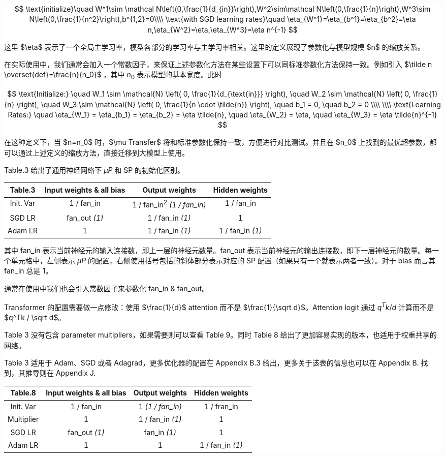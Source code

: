 $$
\text{initialize}\quad W^1\sim \mathcal N\left(0,\frac{1}{d_{in}}\right),W^2\sim\mathcal N\left(0,\frac{1}{n}\right),W^3\sim N\left(0,\frac{1}{n^2}\right),b^{1,2}=0\\\\
\text{with SGD learning rates}\quad \eta_{W^1}=\eta_{b^1}=\eta_{b^2}=\eta n,\eta_{W^2}=\eta,\eta_{W^3}=\eta n^{-1}
$$

</div>
这里 $\eta$ 表示了一个全局主学习率，模型各部分的学习率与主学习率相关。这里的定义展现了参数化与模型规模 $n$ 的缩放关系。

在实际使用中，我们通常会加入一个常数因子，来保证上述参数化方法在某些设置下可以同标准参数化方法保持一致。例如引入 <span>$\tilde n \overset{def}=\frac{n}{n_0}$ </span>，其中 <span> $n_0$ </span>表示模型的基本宽度。此时
<div>

$$
\text{Initialize:} 
\quad W_1 \sim \mathcal{N} \left( 0, \frac{1}{d_{\text{in}}} \right), 
\quad W_2 \sim \mathcal{N} \left( 0, \frac{1}{n} \right),
\quad W_3 \sim \mathcal{N} \left( 0, \frac{1}{n \cdot \tilde{n}} \right), 
\quad b_1 = 0, \quad b_2 = 0 \\\\
\\\\
\text{Learning Rates:} 
\quad \eta_{W_1} = \eta_{b_1} = \eta_{b_2} = \eta \tilde{n}, 
\quad \eta_{W_2} = \eta, 
\quad \eta_{W_3} = \eta \tilde{n}^{-1}
$$

</div>
在这种定义下，当<span> $n=n_0$ </span>时，$\mu Transfer$ 将和标准参数化保持一致，方便进行对比测试。并且在<span> $n_0$</span> 上找到的最优超参数，都可以通过上述定义的缩放方法，直接迁移到大模型上使用。

Table.3 给出了通用神经网络下 $\mu P$ 和 SP 的初始化区别。

|  Table.3  | Input weights & all bias |                 Output weights                 |        Hidden weights        |
| :-------: | :----------------------: | :--------------------------------------------: | :--------------------------: |
| Init. Var |   1 / fan_in   | 1 / fan\_in<sup>2</sup>  *(1 / fan\_in)* |    1 / fan\_in    |
|  SGD LR   |   fan_out  *(1)*   |          1 / fan\_in  *(1)*          |             1              |
|  Adam LR  |           1            |         1 / fan\_in  *(1)*         | 1 / fan\_in  *(1)* |

其中 fan_in 表示当前神经元的输入连接数，即上一层的神经元数量。fan_out 表示当前神经元的输出连接数，即下一层神经元的数量。每一个单元格中，左侧表示 $\mu P$ 的配置，右侧使用括号包括的斜体部分表示对应的 SP 配置（如果只有一个就表示两者一致）。对于 bias 而言其 <span> fan_in </span> 总是 1。

通常在使用中我们也会引入常数因子来参数化 fan_in & fan_out。

Transformer 的配置需要做一点修改：使用 $\frac{1}{d}$ attention 而不是 $\frac{1}{\sqrt d}$。Attention logit 通过 $q^Tk/d$ 计算而不是 <span>$q^Tk / \sqrt d$</span>。

Table 3 没有包含 parameter multipliers，如果需要则可以查看 Table 9。同时 Table 8 给出了更加容易实现的版本，也适用于权重共享的网络。

Table 3 适用于 Adam、SGD 或者 Adagrad，更多优化器的配置在 Appendix B.3 给出，更多关于该表的信息也可以在 Appendix B. 找到，其推导则在 Appendix J.

|  Table.8   | Input weights & all bias |        Output weights        |        Hidden weights        |
| :--------: | :----------------------: | :--------------------------: | :--------------------------: |
| Init. Var  |   1 / fan\_in   | 1  *(1 / fan\_in)* |     1 / fran\_in     |
| Multiplier |           1            | 1 / fan\_in  *(1)* |             1              |
|   SGD LR   |  fan_out *(1)*  |      fan_in  *(1)*      |             1              |
|  Adam LR   |           1            |             1              | 1 / fan\_in  *(1)* |
